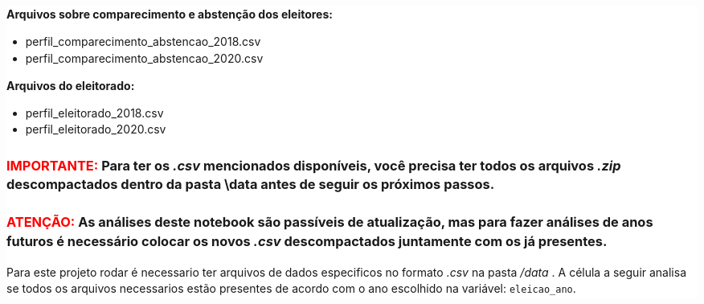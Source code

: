 **Arquivos sobre comparecimento e abstenção dos eleitores:**
- perfil_comparecimento_abstencao_2018.csv
- perfil_comparecimento_abstencao_2020.csv

**Arquivos do eleitorado:**
- perfil_eleitorado_2018.csv
- perfil_eleitorado_2020.csv

### <font color='red'>**IMPORTANTE:**</font> Para ter os <i>.csv</i> mencionados disponíveis, você precisa ter todos os arquivos <i>.zip</i> descompactados dentro da pasta <b>\data</b> antes de seguir os próximos passos. 
### <font color='red'>**ATENÇÃO:**</font> As análises deste notebook são passíveis de atualização, mas para fazer análises de anos futuros é necessário colocar os novos <i>.csv</i> descompactados juntamente com os já presentes.

Para este projeto rodar é necessario ter arquivos de dados especificos no formato *.csv* na pasta */data* .
A célula a seguir analisa se todos os arquivos necessarios estão presentes de acordo com o ano escolhido na variável: `eleicao_ano`.